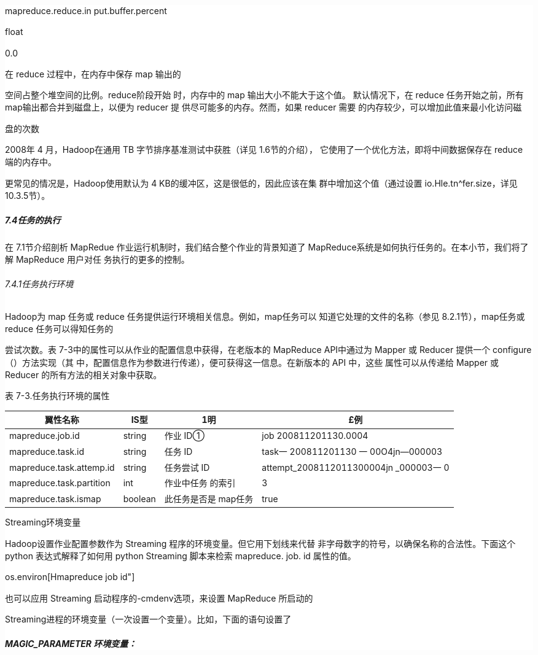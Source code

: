 mapreduce.reduce.in put.buffer.percent



float



0.0



在 reduce 过程中，在内存中保存 map 输出的



空间占整个堆空间的比例。reduce阶段开始 时，内存中的 map 输出大小不能大于这个值。 默认情况下，在 reduce 任务开始之前，所有 map输出都合并到磁盘上，以便为 reducer 提 供尽可能多的内存。然而，如果 reducer 需要 的内存较少，可以增加此值来最小化访问磁



盘的次数

2008年 4 月，Hadoop在通用 TB 字节排序基准测试中获胜（详见 1.6节的介绍）， 它使用了一个优化方法，即将中间数据保存在 reduce 端的内存中。

更常见的情况是，Hadoop使用默认为 4 KB的缓冲区，这是很低的，因此应该在集 群中增加这个值（通过设置 io.Hle.tn^fer.size，详见 10.3.5节）。

##### 7.4任务的执行

在 7.1节介绍剖析 MapRedue 作业运行机制时，我们结合整个作业的背景知道了 MapReduce系统是如何执行任务的。在本小节，我们将了解 MapReduce 用户对任 务执行的更多的控制。

###### 7.4.1任务执行环境

Hadoop为 map 任务或 reduce 任务提供运行环境相关信息。例如，map任务可以 知道它处理的文件的名称（参见 8.2.1节），map任务或 reduce 任务可以得知任务的

尝试次数。表 7-3中的属性可以从作业的配置信息中获得，在老版本的 MapReduce API中通过为 Mapper 或 Reducer 提供一个 configure（）方法实现（其 中，配置信息作为参数进行传递），便可获得这一信息。在新版本的 API 中，这些 属性可以从传递给 Mapper 或 Reducer 的所有方法的相关对象中获取。

表 7-3.任务执行环境的属性

| 翼性名称                 | IS型    | 1明                  | £例                                   |
| ------------------------ | ------- | -------------------- | ------------------------------------- |
| mapreduce.job.id         | string  | 作业 ID①              | job 200811201130.0004                 |
| mapreduce.task.id        | string  | 任务 ID               | task一 200811201130 一 00O4jn—000003    |
| mapreduce.task.attemp.id | string  | 任务尝试 ID           | attempt_2008112011300004jn _000003一 0 |
| mapreduce.task.partition | int     | 作业中任务 的索引    | 3                                     |
| mapreduce.task.ismap     | boolean | 此任务是否是 map任务 | true                                  |

Streaming环境变量

Hadoop设置作业配置参数作为 Streaming 程序的环境变量。但它用下划线来代替 非字母数字的符号，以确保名称的合法性。下面这个 python 表达式解释了如何用 python Streaming 脚本来检索 mapreduce. job. id 属性的值。

os.environ[Hmapreduce job id"]

也可以应用 Streaming 启动程序的-cmdenv选项，来设置 MapReduce 所启动的

Streaming进程的环境变量（一次设置一个变量）。比如，下面的语句设置了

##### MAGIC_PARAMETER 环境变量：
